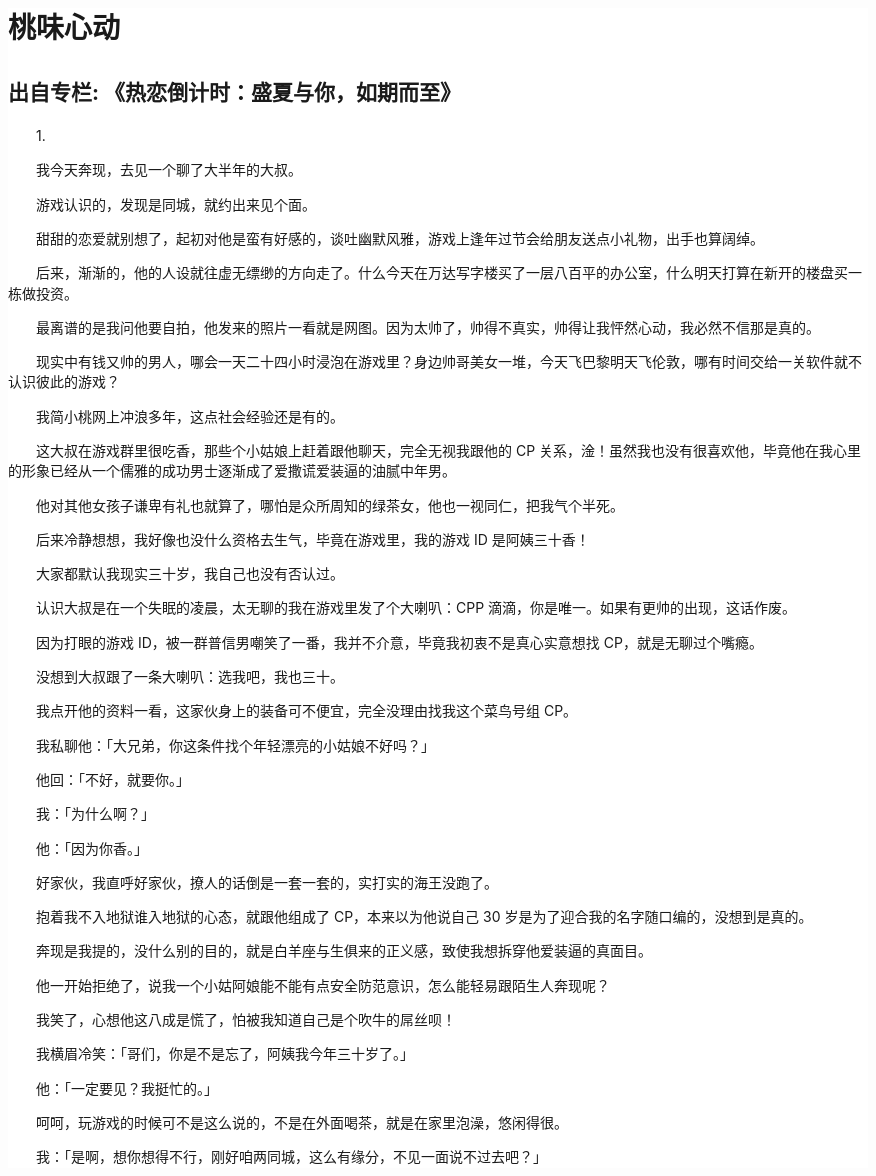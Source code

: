 # 桃味心动  
## 出自专栏: 《热恋倒计时：盛夏与你，如期而至》  
&emsp;&emsp;1.  
  
&emsp;&emsp;我今天奔现，去见一个聊了大半年的大叔。  
  
&emsp;&emsp;游戏认识的，发现是同城，就约出来见个面。  
  
&emsp;&emsp;甜甜的恋爱就别想了，起初对他是蛮有好感的，谈吐幽默风雅，游戏上逢年过节会给朋友送点小礼物，出手也算阔绰。  
  
&emsp;&emsp;后来，渐渐的，他的人设就往虚无缥缈的方向走了。什么今天在万达写字楼买了一层八百平的办公室，什么明天打算在新开的楼盘买一栋做投资。  
  
&emsp;&emsp;最离谱的是我问他要自拍，他发来的照片一看就是网图。因为太帅了，帅得不真实，帅得让我怦然心动，我必然不信那是真的。  
  
&emsp;&emsp;现实中有钱又帅的男人，哪会一天二十四小时浸泡在游戏里？身边帅哥美女一堆，今天飞巴黎明天飞伦敦，哪有时间交给一关软件就不认识彼此的游戏？  
  
&emsp;&emsp;我简小桃网上冲浪多年，这点社会经验还是有的。  
  
&emsp;&emsp;这大叔在游戏群里很吃香，那些个小姑娘上赶着跟他聊天，完全无视我跟他的 CP 关系，淦！虽然我也没有很喜欢他，毕竟他在我心里的形象已经从一个儒雅的成功男士逐渐成了爱撒谎爱装逼的油腻中年男。  
  
&emsp;&emsp;他对其他女孩子谦卑有礼也就算了，哪怕是众所周知的绿茶女，他也一视同仁，把我气个半死。  
  
&emsp;&emsp;后来冷静想想，我好像也没什么资格去生气，毕竟在游戏里，我的游戏 ID 是阿姨三十香！  
  
&emsp;&emsp;大家都默认我现实三十岁，我自己也没有否认过。  
  
&emsp;&emsp;认识大叔是在一个失眠的凌晨，太无聊的我在游戏里发了个大喇叭：CPP 滴滴，你是唯一。如果有更帅的出现，这话作废。  
  
&emsp;&emsp;因为打眼的游戏 ID，被一群普信男嘲笑了一番，我并不介意，毕竟我初衷不是真心实意想找 CP，就是无聊过个嘴瘾。  
  
&emsp;&emsp;没想到大叔跟了一条大喇叭：选我吧，我也三十。  
  
&emsp;&emsp;我点开他的资料一看，这家伙身上的装备可不便宜，完全没理由找我这个菜鸟号组 CP。  
  
&emsp;&emsp;我私聊他：「大兄弟，你这条件找个年轻漂亮的小姑娘不好吗？」  
  
&emsp;&emsp;他回：「不好，就要你。」  
  
&emsp;&emsp;我：「为什么啊？」  
  
&emsp;&emsp;他：「因为你香。」  
  
&emsp;&emsp;好家伙，我直呼好家伙，撩人的话倒是一套一套的，实打实的海王没跑了。  
  
&emsp;&emsp;抱着我不入地狱谁入地狱的心态，就跟他组成了 CP，本来以为他说自己 30 岁是为了迎合我的名字随口编的，没想到是真的。  
  
&emsp;&emsp;奔现是我提的，没什么别的目的，就是白羊座与生俱来的正义感，致使我想拆穿他爱装逼的真面目。  
  
&emsp;&emsp;他一开始拒绝了，说我一个小姑阿娘能不能有点安全防范意识，怎么能轻易跟陌生人奔现呢？  
  
&emsp;&emsp;我笑了，心想他这八成是慌了，怕被我知道自己是个吹牛的屌丝呗！  
  
&emsp;&emsp;我横眉冷笑：「哥们，你是不是忘了，阿姨我今年三十岁了。」  
  
&emsp;&emsp;他：「一定要见？我挺忙的。」  
  
&emsp;&emsp;呵呵，玩游戏的时候可不是这么说的，不是在外面喝茶，就是在家里泡澡，悠闲得很。  
  
&emsp;&emsp;我：「是啊，想你想得不行，刚好咱两同城，这么有缘分，不见一面说不过去吧？」  
  